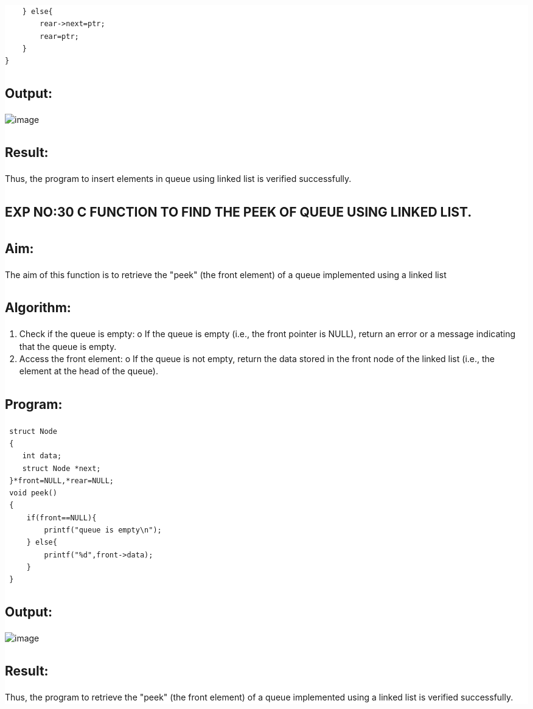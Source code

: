         } else{
            rear->next=ptr;
            rear=ptr;
        }
    }


## Output:
<img width="655" height="540" alt="image" src="https://github.com/user-attachments/assets/c4ba8522-e527-4d69-b4cc-91ef33c1841d" />



## Result:
Thus, the program to insert elements in queue using linked list is verified successfully.



## EXP NO:30 C FUNCTION TO FIND THE PEEK OF QUEUE USING LINKED LIST.


## Aim:

The aim of this function is to retrieve the "peek" (the front element) of a queue implemented using a linked list

## Algorithm:

1.	Check if the queue is empty:
o	If the queue is empty (i.e., the front pointer is NULL), return an error or a message indicating that the queue is empty.
2.	Access the front element:
o	If the queue is not empty, return the data stored in the front node of the linked list (i.e., the element at the head of the queue).

## Program:

     struct Node
     {
        int data;
        struct Node *next;
     }*front=NULL,*rear=NULL;
     void peek()
     {
         if(front==NULL){
             printf("queue is empty\n");
         } else{
             printf("%d",front->data);
         }
     }

## Output:


<img width="407" height="551" alt="image" src="https://github.com/user-attachments/assets/a8c834b5-18df-4b9d-a8eb-18e9f7ccd151" />



## Result:

Thus, the program to retrieve the "peek" (the front element) of a queue implemented using a linked list is verified successfully.


